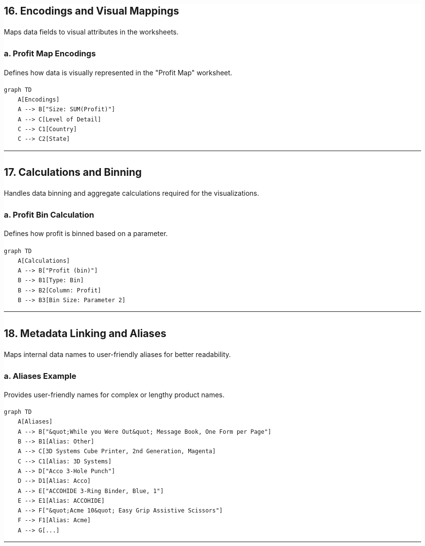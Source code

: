 
## **16. Encodings and Visual Mappings**

Maps data fields to visual attributes in the worksheets.

### **a. Profit Map Encodings**

Defines how data is visually represented in the "Profit Map" worksheet.

```mermaid
graph TD
    A[Encodings]
    A --> B["Size: SUM(Profit)"]
    A --> C[Level of Detail]
    C --> C1[Country]
    C --> C2[State]
```

---

## **17. Calculations and Binning**

Handles data binning and aggregate calculations required for the visualizations.

### **a. Profit Bin Calculation**

Defines how profit is binned based on a parameter.

```mermaid
graph TD
    A[Calculations]
    A --> B["Profit (bin)"]
    B --> B1[Type: Bin]
    B --> B2[Column: Profit]
    B --> B3[Bin Size: Parameter 2]
```

---

## **18. Metadata Linking and Aliases**

Maps internal data names to user-friendly aliases for better readability.

### **a. Aliases Example**

Provides user-friendly names for complex or lengthy product names.

```mermaid
graph TD
    A[Aliases]
    A --> B["&quot;While you Were Out&quot; Message Book, One Form per Page"]
    B --> B1[Alias: Other]
    A --> C[3D Systems Cube Printer, 2nd Generation, Magenta]
    C --> C1[Alias: 3D Systems]
    A --> D["Acco 3-Hole Punch"]
    D --> D1[Alias: Acco]
    A --> E["ACCOHIDE 3-Ring Binder, Blue, 1"]
    E --> E1[Alias: ACCOHIDE]
    A --> F["&quot;Acme 10&quot; Easy Grip Assistive Scissors"]
    F --> F1[Alias: Acme]
    A --> G[...]
```

---